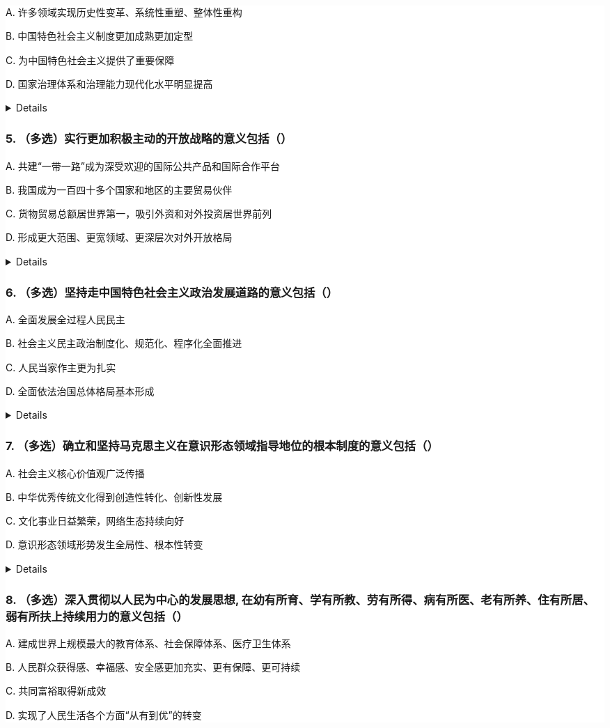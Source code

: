 A. 许多领域实现历史性变革、系统性重塑、整体性重构 

B. 中国特色社会主义制度更加成熟更加定型 

C. 为中国特色社会主义提供了重要保障

D. 国家治理体系和治理能力现代化水平明显提高

<details></details>



### 5. （多选）实行更加积极主动的开放战略的意义包括（） 

A. 共建“一带一路”成为深受欢迎的国际公共产品和国际合作平台 

B. 我国成为一百四十多个国家和地区的主要贸易伙伴 

C. 货物贸易总额居世界第一，吸引外资和对外投资居世界前列 

D. 形成更大范围、更宽领域、更深层次对外开放格局

<details></details>



### 6. （多选）坚持走中国特色社会主义政治发展道路的意义包括（）

A. 全面发展全过程人民民主 

B. 社会主义民主政治制度化、规范化、程序化全面推进 

C. 人民当家作主更为扎实 

D. 全面依法治国总体格局基本形成 

<details></details>



### 7. （多选）确立和坚持马克思主义在意识形态领域指导地位的根本制度的意义包括（） 

A. 社会主义核心价值观广泛传播 

B. 中华优秀传统文化得到创造性转化、创新性发展 

C. 文化事业日益繁荣，网络生态持续向好 

D. 意识形态领域形势发生全局性、根本性转变

<details></details>



### 8. （多选）深入贯彻以人民为中心的发展思想, 在幼有所育、学有所教、劳有所得、病有所医、老有所养、住有所居、弱有所扶上持续用力的意义包括（） 

A. 建成世界上规模最大的教育体系、社会保障体系、医疗卫生体系 

B. 人民群众获得感、幸福感、安全感更加充实、更有保障、更可持续 

C. 共同富裕取得新成效 

D. 实现了人民生活各个方面“从有到优”的转变
